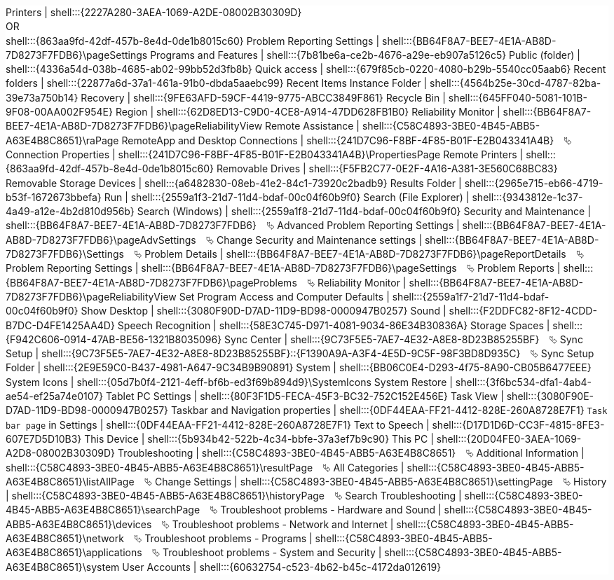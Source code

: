 Printers | shell:::{2227A280-3AEA-1069-A2DE-08002B30309D} <br>OR<br> shell:::{863aa9fd-42df-457b-8e4d-0de1b8015c60}
Problem Reporting Settings | shell:::{BB64F8A7-BEE7-4E1A-AB8D-7D8273F7FDB6}\pageSettings
Programs and Features | shell:::{7b81be6a-ce2b-4676-a29e-eb907a5126c5}
Public (folder) | shell:::{4336a54d-038b-4685-ab02-99bb52d3fb8b}
Quick access | shell:::{679f85cb-0220-4080-b29b-5540cc05aab6}
Recent folders | shell:::{22877a6d-37a1-461a-91b0-dbda5aaebc99}
Recent Items Instance Folder | shell:::{4564b25e-30cd-4787-82ba-39e73a750b14}
Recovery | shell:::{9FE63AFD-59CF-4419-9775-ABCC3849F861}
Recycle Bin | shell:::{645FF040-5081-101B-9F08-00AA002F954E}
Region | shell:::{62D8ED13-C9D0-4CE8-A914-47DD628FB1B0}
Reliability Monitor | shell:::{BB64F8A7-BEE7-4E1A-AB8D-7D8273F7FDB6}\pageReliabilityView
Remote Assistance | shell:::{C58C4893-3BE0-4B45-ABB5-A63E4B8C8651}\raPage
RemoteApp and Desktop Connections | shell:::{241D7C96-F8BF-4F85-B01F-E2B043341A4B}
⠀⮱ Connection Properties | shell:::{241D7C96-F8BF-4F85-B01F-E2B043341A4B}\PropertiesPage
Remote Printers | shell:::{863aa9fd-42df-457b-8e4d-0de1b8015c60}
Removable Drives | shell:::{F5FB2C77-0E2F-4A16-A381-3E560C68BC83}
Removable Storage Devices | shell:::{a6482830-08eb-41e2-84c1-73920c2badb9}
﻿﻿Results Folder | shell:::{2965e715-eb66-4719-b53f-1672673bbefa}
Run | shell:::{2559a1f3-21d7-11d4-bdaf-00c04f60b9f0}
Search (File Explorer) | shell:::{9343812e-1c37-4a49-a12e-4b2d810d956b}
Search (Windows) | shell:::{2559a1f8-21d7-11d4-bdaf-00c04f60b9f0}
Security and Maintenance | shell:::{BB64F8A7-BEE7-4E1A-AB8D-7D8273F7FDB6}
⠀⮱ Advanced Problem Reporting Settings | shell:::{BB64F8A7-BEE7-4E1A-AB8D-7D8273F7FDB6}\pageAdvSettings
⠀⮱ Change Security and Maintenance settings | shell:::{BB64F8A7-BEE7-4E1A-AB8D-7D8273F7FDB6}\Settings
⠀⮱ Problem Details | shell:::{BB64F8A7-BEE7-4E1A-AB8D-7D8273F7FDB6}\pageReportDetails
⠀⮱ Problem Reporting Settings | shell:::{BB64F8A7-BEE7-4E1A-AB8D-7D8273F7FDB6}\pageSettings
⠀⮱ Problem Reports | shell:::{BB64F8A7-BEE7-4E1A-AB8D-7D8273F7FDB6}\pageProblems
⠀⮱ Reliability Monitor | shell:::{BB64F8A7-BEE7-4E1A-AB8D-7D8273F7FDB6}\pageReliabilityView
Set Program Access and Computer Defaults | shell:::{2559a1f7-21d7-11d4-bdaf-00c04f60b9f0}
Show Desktop | shell:::{3080F90D-D7AD-11D9-BD98-0000947B0257}
Sound | shell:::{F2DDFC82-8F12-4CDD-B7DC-D4FE1425AA4D}
Speech Recognition | shell:::{58E3C745-D971-4081-9034-86E34B30836A}
Storage Spaces | shell:::{F942C606-0914-47AB-BE56-1321B8035096}
Sync Center | shell:::{9C73F5E5-7AE7-4E32-A8E8-8D23B85255BF}
⠀⮱ Sync Setup | shell:::{9C73F5E5-7AE7-4E32-A8E8-8D23B85255BF}\::{F1390A9A-A3F4-4E5D-9C5F-98F3BD8D935C}
⠀⮱ Sync Setup Folder | shell:::{2E9E59C0-B437-4981-A647-9C34B9B90891}
System | shell:::{BB06C0E4-D293-4f75-8A90-CB05B6477EEE}
System Icons | shell:::{05d7b0f4-2121-4eff-bf6b-ed3f69b894d9}\SystemIcons
System Restore | shell:::{3f6bc534-dfa1-4ab4-ae54-ef25a74e0107}
Tablet PC Settings | shell:::{80F3F1D5-FECA-45F3-BC32-752C152E456E}
Task View | shell:::{3080F90E-D7AD-11D9-BD98-0000947B0257}
Taskbar and Navigation properties | shell:::{0DF44EAA-FF21-4412-828E-260A8728E7F1}
`Taskbar page` in Settings | shell:::{0DF44EAA-FF21-4412-828E-260A8728E7F1}
Text to Speech | shell:::{D17D1D6D-CC3F-4815-8FE3-607E7D5D10B3}
This Device | shell:::{5b934b42-522b-4c34-bbfe-37a3ef7b9c90}
This PC | shell:::{20D04FE0-3AEA-1069-A2D8-08002B30309D}
Troubleshooting | shell:::{C58C4893-3BE0-4B45-ABB5-A63E4B8C8651}
⠀⮱ Additional Information | shell:::{C58C4893-3BE0-4B45-ABB5-A63E4B8C8651}\resultPage
⠀⮱ All Categories | shell:::{C58C4893-3BE0-4B45-ABB5-A63E4B8C8651}\listAllPage
⠀⮱ Change Settings | shell:::{C58C4893-3BE0-4B45-ABB5-A63E4B8C8651}\settingPage
⠀⮱ History | shell:::{C58C4893-3BE0-4B45-ABB5-A63E4B8C8651}\historyPage
⠀⮱ Search Troubleshooting | shell:::{C58C4893-3BE0-4B45-ABB5-A63E4B8C8651}\searchPage
⠀⮱ Troubleshoot problems - Hardware and Sound | shell:::{C58C4893-3BE0-4B45-ABB5-A63E4B8C8651}\devices
⠀⮱ Troubleshoot problems - Network and Internet | shell:::{C58C4893-3BE0-4B45-ABB5-A63E4B8C8651}\network
⠀⮱ Troubleshoot problems - Programs | shell:::{C58C4893-3BE0-4B45-ABB5-A63E4B8C8651}\applications
⠀⮱ Troubleshoot problems - System and Security | shell:::{C58C4893-3BE0-4B45-ABB5-A63E4B8C8651}\system
User Accounts | shell:::{60632754-c523-4b62-b45c-4172da012619}